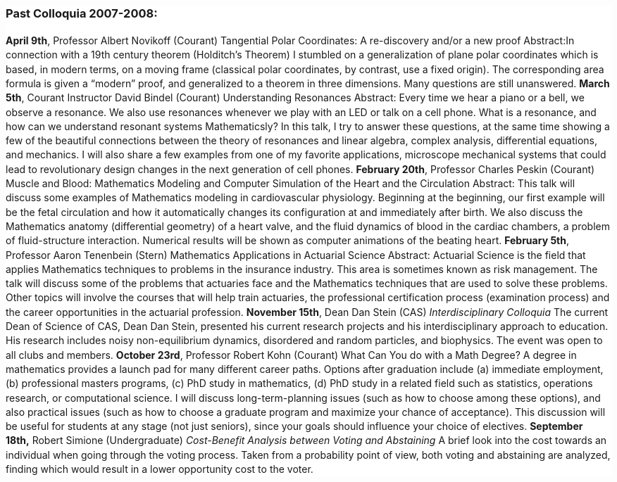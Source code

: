 ### Past Colloquia 2007-2008:

**April 9th**, Professor Albert Novikoff (Courant) Tangential Polar
Coordinates: A re-discovery and/or a new proof Abstract:In connection
with a 19th century theorem (Holditch’s Theorem) I stumbled on a
generalization of plane polar coordinates which is based, in modern
terms, on a moving frame (classical polar coordinates, by contrast, use
a fixed origin). The corresponding area formula is given a “modern”
proof, and generalized to a theorem in three dimensions. Many questions
are still unanswered. **March 5th**, Courant Instructor David Bindel
(Courant) Understanding Resonances Abstract: Every time we hear a piano
or a bell, we observe a resonance. We also use resonances whenever we
play with an LED or talk on a cell phone. What is a resonance, and how
can we understand resonant systems Mathematicsly? In this talk, I try to
answer these questions, at the same time showing a few of the beautiful
connections between the theory of resonances and linear algebra, complex
analysis, differential equations, and mechanics. I will also share a few
examples from one of my favorite applications, microscope mechanical
systems that could lead to revolutionary design changes in the next
generation of cell phones. **February 20th**, Professor Charles Peskin
(Courant) Muscle and Blood: Mathematics Modeling and Computer Simulation
of the Heart and the Circulation Abstract: This talk will discuss some
examples of Mathematics modeling in cardiovascular physiology. Beginning
at the beginning, our first example will be the fetal circulation and
how it automatically changes its configuration at and immediately after
birth. We also discuss the Mathematics anatomy (differential geometry)
of a heart valve, and the fluid dynamics of blood in the cardiac
chambers, a problem of fluid-structure interaction. Numerical results
will be shown as computer animations of the beating heart. **February
5th**, Professor Aaron Tenenbein (Stern) Mathematics Applications in
Actuarial Science Abstract: Actuarial Science is the field that applies
Mathematics techniques to problems in the insurance industry. This area
is sometimes known as risk management. The talk will discuss some of the
problems that actuaries face and the Mathematics techniques that are
used to solve these problems. Other topics will involve the courses that
will help train actuaries, the professional certification process
(examination process) and the career opportunities in the actuarial
profession. **November 15th**, Dean Dan Stein (CAS) *Interdisciplinary
Colloquia* The current Dean of Science of CAS, Dean Dan Stein, presented
his current research projects and his interdisciplinary approach to
education. His research includes noisy non-equilibrium dynamics,
disordered and random particles, and biophysics. The event was open to
all clubs and members. **October 23rd**, Professor Robert Kohn (Courant)
What Can You do with a Math Degree? A degree in mathematics provides a
launch pad for many different career paths. Options after graduation
include (a) immediate employment, (b) professional masters programs, (c)
PhD study in mathematics, (d) PhD study in a related field such as
statistics, operations research, or computational science. I will
discuss long-term-planning issues (such as how to choose among these
options), and also practical issues (such as how to choose a graduate
program and maximize your chance of acceptance). This discussion will be
useful for students at any stage (not just seniors), since your goals
should influence your choice of electives. **September 18th,** Robert
Simione (Undergraduate) *Cost-Benefit Analysis between Voting and
Abstaining* A brief look into the cost towards an individual when going
through the voting process. Taken from a probability point of view, both
voting and abstaining are analyzed, finding which would result in a
lower opportunity cost to the voter.  
